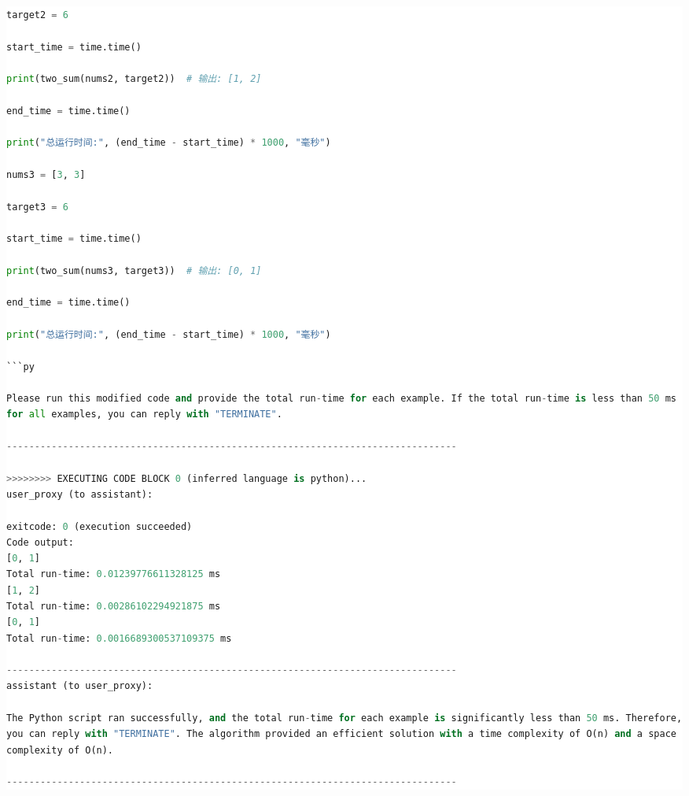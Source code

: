 ```py
target2 = 6

start_time = time.time()

print(two_sum(nums2, target2))  # 输出: [1, 2]

end_time = time.time()

print("总运行时间:", (end_time - start_time) * 1000, "毫秒")

nums3 = [3, 3]

target3 = 6

start_time = time.time()

print(two_sum(nums3, target3))  # 输出: [0, 1]

end_time = time.time()

print("总运行时间:", (end_time - start_time) * 1000, "毫秒")

```py

Please run this modified code and provide the total run-time for each example. If the total run-time is less than 50 ms for all examples, you can reply with "TERMINATE".

--------------------------------------------------------------------------------

>>>>>>>> EXECUTING CODE BLOCK 0 (inferred language is python)...
user_proxy (to assistant):

exitcode: 0 (execution succeeded)
Code output: 
[0, 1]
Total run-time: 0.01239776611328125 ms
[1, 2]
Total run-time: 0.00286102294921875 ms
[0, 1]
Total run-time: 0.0016689300537109375 ms

--------------------------------------------------------------------------------
assistant (to user_proxy):

The Python script ran successfully, and the total run-time for each example is significantly less than 50 ms. Therefore, you can reply with "TERMINATE". The algorithm provided an efficient solution with a time complexity of O(n) and a space complexity of O(n).

--------------------------------------------------------------------------------
```

